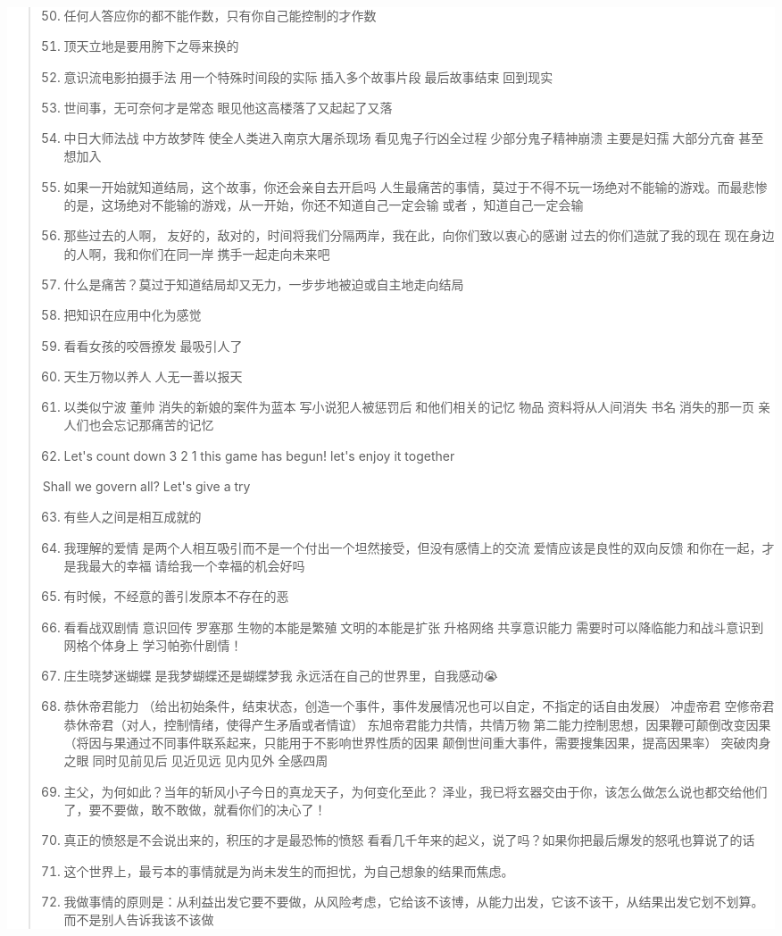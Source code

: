 >50. 任何人答应你的都不能作数，只有你自己能控制的才作数
>
>51. 顶天立地是要用胯下之辱来换的
>
>52. 意识流电影拍摄手法 用一个特殊时间段的实际 插入多个故事片段 最后故事结束 回到现实
>
>53. 世间事，无可奈何才是常态 眼见他这高楼落了又起起了又落
>
>54. 中日大师法战 中方故梦阵 使全人类进入南京大屠杀现场 看见鬼子行凶全过程 少部分鬼子精神崩溃 主要是妇孺 大部分亢奋 甚至想加入
>
>55. 如果一开始就知道结局，这个故事，你还会亲自去开启吗 人生最痛苦的事情，莫过于不得不玩一场绝对不能输的游戏。而最悲惨的是，这场绝对不能输的游戏，从一开始，你还不知道自己一定会输 或者 ，知道自己一定会输
>
>56. 那些过去的人啊， 友好的，敌对的，时间将我们分隔两岸，我在此，向你们致以衷心的感谢 过去的你们造就了我的现在 现在身边的人啊，我和你们在同一岸 携手一起走向未来吧
>
>57. 什么是痛苦？莫过于知道结局却又无力，一步步地被迫或自主地走向结局
>
>58. 把知识在应用中化为感觉
>
>59. 看看女孩的咬唇撩发 最吸引人了
>
>60. 天生万物以养人 人无一善以报天
>
>61. 以类似宁波 董帅 消失的新娘的案件为蓝本 写小说犯人被惩罚后 和他们相关的记忆 物品 资料将从人间消失 书名 消失的那一页 亲人们也会忘记那痛苦的记忆
>
>62. Let's count down 3 2 1  this game has begun! let's enjoy it together
>
>   Shall we govern all? Let's give a try
>
>63. 有些人之间是相互成就的
>
>64. 我理解的爱情 是两个人相互吸引而不是一个付出一个坦然接受，但没有感情上的交流 爱情应该是良性的双向反馈 和你在一起，才是我最大的幸福 请给我一个幸福的机会好吗
>
>65. 有时候，不经意的善引发原本不存在的恶
>
>66. 看看战双剧情 意识回传 罗塞那 生物的本能是繁殖 文明的本能是扩张 升格网络 共享意识能力 需要时可以降临能力和战斗意识到网格个体身上 学习帕弥什剧情！
>
>67. 庄生晓梦迷蝴蝶 是我梦蝴蝶还是蝴蝶梦我 永远活在自己的世界里，自我感动😭
>
>68. 恭休帝君能力 （给出初始条件，结束状态，创造一个事件，事件发展情况也可以自定，不指定的话自由发展） 冲虚帝君 空修帝君 恭休帝君（对人，控制情绪，使得产生矛盾或者情谊） 东旭帝君能力共情，共情万物 第二能力控制思想，因果鞭可颠倒改变因果 （将因与果通过不同事件联系起来，只能用于不影响世界性质的因果 颠倒世间重大事件，需要搜集因果，提高因果率） 突破肉身之眼 同时见前见后 见近见远 见内见外 全感四周
>
>69. 主父，为何如此？当年的斩风小子今日的真龙天子，为何变化至此？ 泽业，我已将玄器交由于你，该怎么做怎么说也都交给他们了，要不要做，敢不敢做，就看你们的决心了！
>
>70. 真正的愤怒是不会说出来的，积压的才是最恐怖的愤怒 看看几千年来的起义，说了吗？如果你把最后爆发的怒吼也算说了的话
>
>71. 这个世界上，最亏本的事情就是为尚未发生的而担忧，为自己想象的结果而焦虑。
>
>72. 我做事情的原则是：从利益出发它要不要做，从风险考虑，它给该不该博，从能力出发，它该不该干，从结果出发它划不划算。而不是别人告诉我该不该做 